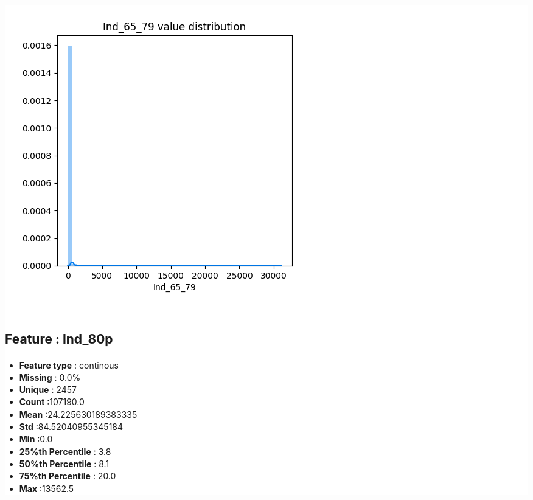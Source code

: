 ![](Ind_65_79.png)
## Feature : Ind_80p
- **Feature type** : continous
- **Missing** : 0.0%
- **Unique** : 2457
- **Count** :107190.0
- **Mean** :24.225630189383335
- **Std** :84.52040955345184
- **Min** :0.0
- **25%th Percentile** : 3.8
- **50%th Percentile** : 8.1
- **75%th Percentile** : 20.0
- **Max** :13562.5
